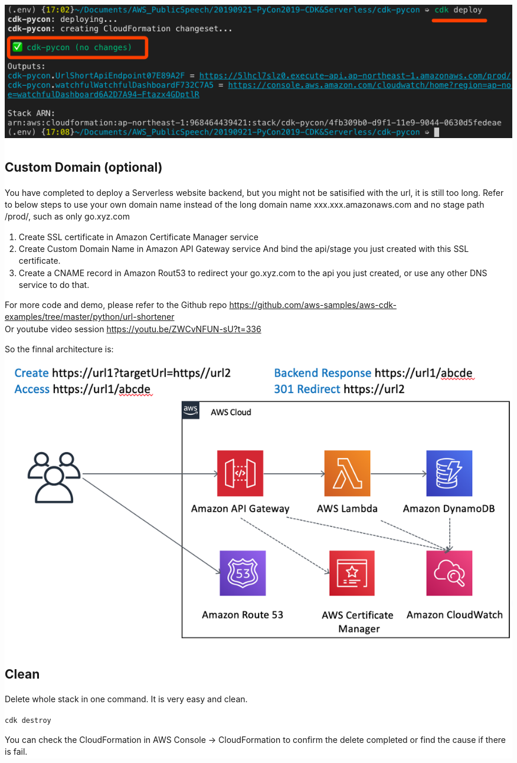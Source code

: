 ![lambda code not change](./img/img10-lambda-05.png)

## Custom Domain (optional)
You have completed to deploy a Serverless website backend, but you might not be satisified with the url, it is still too long. Refer to below steps to use your own domain name instead of the long domain name xxx.xxx.amazonaws.com and no stage path /prod/, such as only go.xyz.com
1. Create SSL certificate in Amazon Certificate Manager service
2. Create Custom Domain Name in Amazon API Gateway service
   And bind the api/stage you just created with this SSL certificate.
3. Create a CNAME record in Amazon Rout53 to redirect your go.xyz.com to the api you just created, or use any other DNS service to do that.  

For more code and demo, please refer to the Github repo https://github.com/aws-samples/aws-cdk-examples/tree/master/python/url-shortener  
Or youtube video session https://youtu.be/ZWCvNFUN-sU?t=336  

So the finnal architecture is:
![arch final](./img/img09-arch-02.png)
## Clean 
Delete whole stack in one command. It is very easy and clean.
```
cdk destroy
```
You can check the CloudFormation in AWS Console -> CloudFormation to confirm the delete completed or find the cause if there is fail.